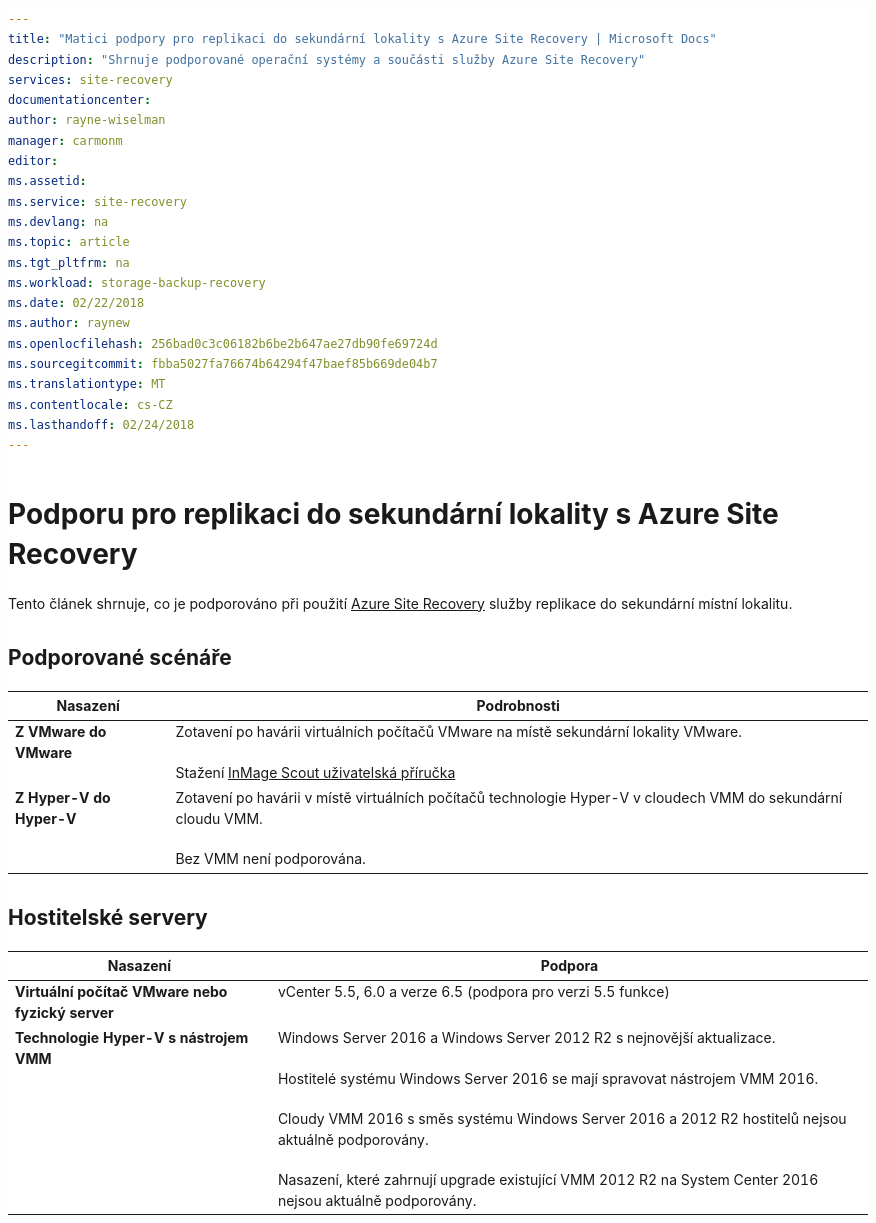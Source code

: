 ```yaml
---
title: "Matici podpory pro replikaci do sekundární lokality s Azure Site Recovery | Microsoft Docs"
description: "Shrnuje podporované operační systémy a součásti služby Azure Site Recovery"
services: site-recovery
documentationcenter: 
author: rayne-wiselman
manager: carmonm
editor: 
ms.assetid: 
ms.service: site-recovery
ms.devlang: na
ms.topic: article
ms.tgt_pltfrm: na
ms.workload: storage-backup-recovery
ms.date: 02/22/2018
ms.author: raynew
ms.openlocfilehash: 256bad0c3c06182b6be2b647ae27db90fe69724d
ms.sourcegitcommit: fbba5027fa76674b64294f47baef85b669de04b7
ms.translationtype: MT
ms.contentlocale: cs-CZ
ms.lasthandoff: 02/24/2018
---
```

# <a name="support-matrix-for-replication-to-a-secondary-site-with-azure-site-recovery"></a>Podporu pro replikaci do sekundární lokality s Azure Site Recovery

Tento článek shrnuje, co je podporováno při použití [Azure Site Recovery](site-recovery-overview.md) služby replikace do sekundární místní lokalitu.

## <a name="supported-scenarios"></a>Podporované scénáře

**Nasazení** | **Podrobnosti** 
--- | ---
**Z VMware do VMware** | Zotavení po havárii virtuálních počítačů VMware na místě sekundární lokality VMware.<br/><br/> Stažení [InMage Scout uživatelská příručka](https://aka.ms/asr-scout-user-guide)
**Z Hyper-V do Hyper-V** | Zotavení po havárii v místě virtuálních počítačů technologie Hyper-V v cloudech VMM do sekundární cloudu VMM.<br></br> Bez VMM není podporována.



  

## <a name="host-servers"></a>Hostitelské servery

**Nasazení** | **Podpora**
--- | ---
**Virtuální počítač VMware nebo fyzický server** | vCenter 5.5, 6.0 a verze 6.5 (podpora pro verzi 5.5 funkce)
**Technologie Hyper-V s nástrojem VMM** | Windows Server 2016 a Windows Server 2012 R2 s nejnovější aktualizace.<br/><br/> Hostitelé systému Windows Server 2016 se mají spravovat nástrojem VMM 2016.<br/><br/> Cloudy VMM 2016 s směs systému Windows Server 2016 a 2012 R2 hostitelů nejsou aktuálně podporovány.<br/><br/> Nasazení, které zahrnují upgrade existující VMM 2012 R2 na System Center 2016 nejsou aktuálně podporovány.
